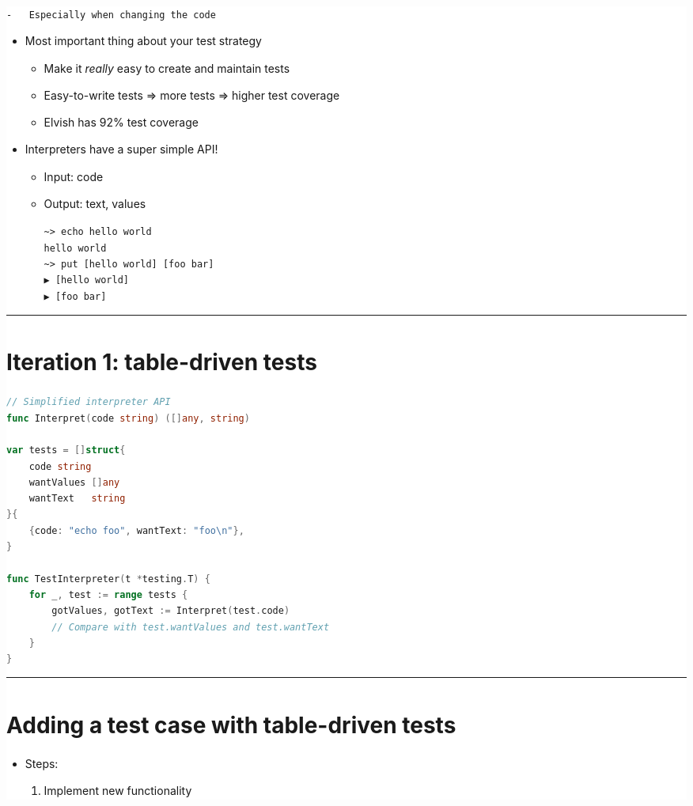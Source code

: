     -   Especially when changing the code

-   Most important thing about your test strategy

    -   Make it *really* easy to create and maintain tests

    -   Easy-to-write tests ⇒ more tests ⇒ higher test coverage

    -   Elvish has 92% test coverage

-   Interpreters have a super simple API!

    -   Input: code

    -   Output: text, values

        ```elvish-transcript
        ~> echo hello world
        hello world
        ~> put [hello world] [foo bar]
        ▶ [hello world]
        ▶ [foo bar]
        ```

***

# Iteration 1: table-driven tests

```go
// Simplified interpreter API
func Interpret(code string) ([]any, string)

var tests = []struct{
    code string
    wantValues []any
    wantText   string
}{
    {code: "echo foo", wantText: "foo\n"},
}

func TestInterpreter(t *testing.T) {
    for _, test := range tests {
        gotValues, gotText := Interpret(test.code)
        // Compare with test.wantValues and test.wantText
    }
}
```

***

# Adding a test case with table-driven tests

-   Steps:

    1.  Implement new functionality
